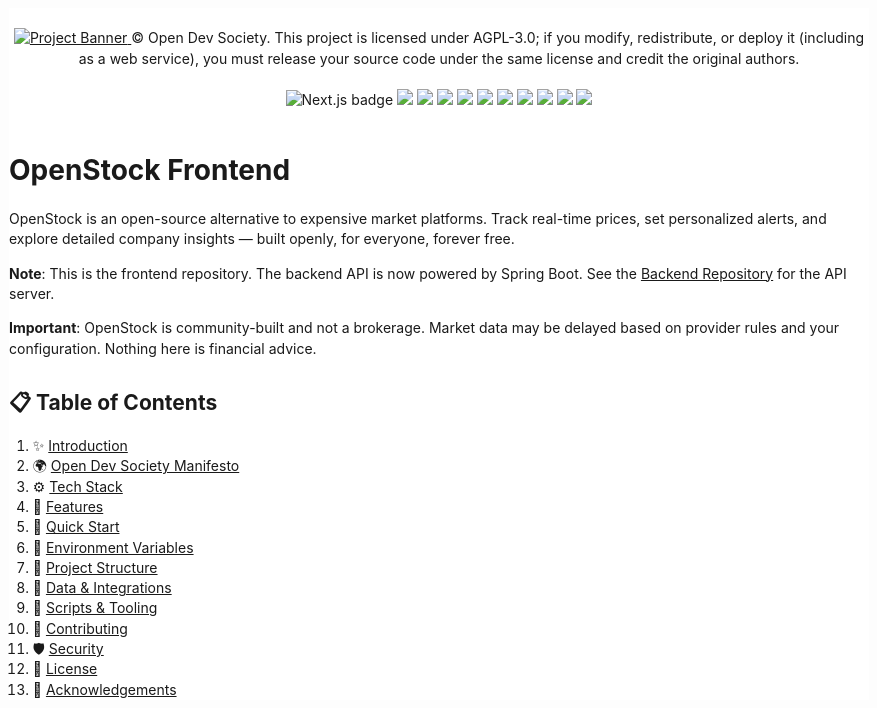 <div align="center">
  <br />
  <a href="#" target="_blank">
    <img src="./public/assets/images/dashboard.png" alt="Project Banner" />
  </a>
  © Open Dev Society. This project is licensed under AGPL-3.0; if you modify, redistribute, or deploy it (including as a web service), you must release your source code under the same license and credit the original authors.
  <br />
  <br/>

  <div>
    <img src="https://img.shields.io/badge/-Next.js-black?style=for-the-badge&logoColor=white&logo=next.js&color=000000" alt="Next.js badge" />
    <img src="https://img.shields.io/badge/-TypeScript-black?style=for-the-badge&logoColor=white&logo=typescript&color=3178C6"/>
    <img src="https://img.shields.io/badge/-Tailwind%20CSS-black?style=for-the-badge&logoColor=white&logo=tailwindcss&color=38B2AC"/>
    <img src="https://img.shields.io/badge/-shadcn/ui-black?style=for-the-badge&logoColor=white&logo=shadcnui&color=000000"/>
    <img src="https://img.shields.io/badge/-Radix%20UI-black?style=for-the-badge&logoColor=white&logo=radixui&color=000000"/>
    <img src="https://img.shields.io/badge/-Spring%20Boot-black?style=for-the-badge&logoColor=white&logo=spring&color=6DB33F"/>
    <img src="https://img.shields.io/badge/-JWT-black?style=for-the-badge&logoColor=white&logo=jsonwebtokens&color=000000"/>
    <img src="https://img.shields.io/badge/-MongoDB-black?style=for-the-badge&logoColor=white&logo=mongodb&color=00A35C"/>
    <img src="https://img.shields.io/badge/-TradingView-black?style=for-the-badge&logoColor=white&logo=tradingview&color=2962FF"/>
    <img src="https://img.shields.io/badge/-Finnhub-black?style=for-the-badge&logoColor=white&color=30B27A"/>
    <img src="https://img.shields.io/badge/-CodeRabbit-black?style=for-the-badge&logoColor=white&logo=coderabbit&color=9146FF"/>
  </div>
</div>

# OpenStock Frontend

OpenStock is an open-source alternative to expensive market platforms. Track real-time prices, set personalized alerts, and explore detailed company insights — built openly, for everyone, forever free.

**Note**: This is the frontend repository. The backend API is now powered by Spring Boot. See the [Backend Repository](https://github.com/tranlong204/OpenStock-Backend) for the API server.

**Important**: OpenStock is community-built and not a brokerage. Market data may be delayed based on provider rules and your configuration. Nothing here is financial advice.

## 📋 Table of Contents

1. ✨ [Introduction](#introduction)
2. 🌍 [Open Dev Society Manifesto](#manifesto)
3. ⚙️ [Tech Stack](#tech-stack)
4. 🔋 [Features](#features)
5. 🤸 [Quick Start](#quick-start)
6. 🔐 [Environment Variables](#environment-variables)
7. 🧱 [Project Structure](#project-structure)
8. 📡 [Data & Integrations](#data--integrations)
9. 🧪 [Scripts & Tooling](#scripts--tooling)
10. 🤝 [Contributing](#contributing)
11. 🛡️ [Security](#security)
12. 📜 [License](#license)
13. 🙏 [Acknowledgements](#acknowledgements)
